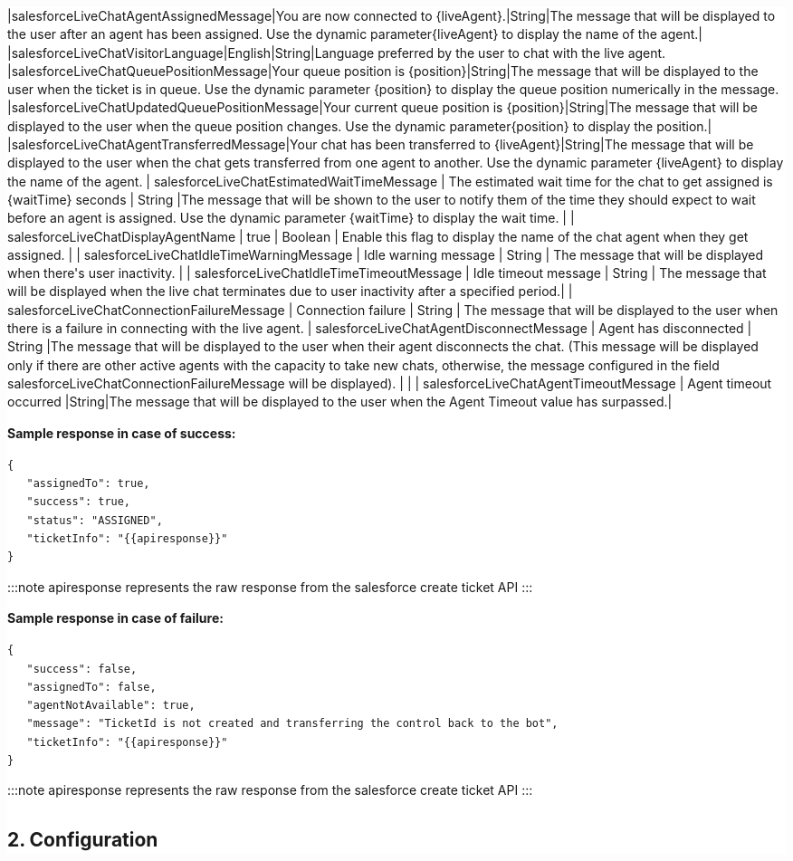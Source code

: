 |salesforceLiveChatAgentAssignedMessage|You are now connected to {liveAgent}.|String|The message that will be displayed to the user after an agent has been assigned. Use the dynamic parameter{liveAgent} to display the name of the agent.|
|salesforceLiveChatVisitorLanguage|English|String|Language preferred by the user to chat with the live agent.
|salesforceLiveChatQueuePositionMessage|Your queue position is {position}|String|The message that will be displayed to the user when the ticket is in queue.	Use the dynamic parameter {position} to display the queue position numerically in the message.
|salesforceLiveChatUpdatedQueuePositionMessage|Your current queue position is {position}|String|The message that will be displayed to the user when the queue position changes. Use the dynamic parameter{position} to display the position.|
|salesforceLiveChatAgentTransferredMessage|Your chat has been transferred to {liveAgent}|String|The message that will be displayed to the user when the chat gets transferred from one agent to another. Use the dynamic parameter {liveAgent} to display the name of the agent.
| salesforceLiveChatEstimatedWaitTimeMessage | The estimated wait time for the chat to get assigned is {waitTime} seconds | String |The message that will be shown to the user to notify them of the time they should expect to wait before an agent is assigned. Use the dynamic parameter {waitTime} to display the wait time. |
| salesforceLiveChatDisplayAgentName   | true                            | Boolean   | Enable this flag to display the name of the chat agent when they get assigned.                           |
| salesforceLiveChatIdleTimeWarningMessage | Idle warning message         | String    | The message that will be displayed when there's user inactivity. |
| salesforceLiveChatIdleTimeTimeoutMessage | Idle timeout message         | String    | The message that will be displayed when the live chat terminates due to user inactivity after a specified period.|
| salesforceLiveChatConnectionFailureMessage | Connection failure         | String    | The message that will be displayed to the user when there is a failure in connecting with the live agent.
| salesforceLiveChatAgentDisconnectMessage    | Agent has disconnected  | String    |The message that will be displayed to the user when their agent disconnects the chat. (This message will be displayed only if there are other active agents with the capacity to take new chats, otherwise, the message configured in the field salesforceLiveChatConnectionFailureMessage will be displayed). |           |
| salesforceLiveChatAgentTimeoutMessage       | Agent timeout occurred |String|The message that will be displayed to the user when the Agent Timeout value has surpassed.|


**Sample response in case of success:**

```
{
   "assignedTo": true,
   "success": true,
   "status": "ASSIGNED",
   "ticketInfo": "{{apiresponse}}"
}
```
:::note
apiresponse represents the raw response from the salesforce create ticket API
:::

**Sample response in case of failure:**

```
{
   "success": false,
   "assignedTo": false,
   "agentNotAvailable": true,
   "message": "TicketId is not created and transferring the control back to the bot",
   "ticketInfo": "{{apiresponse}}"
}

```
:::note
apiresponse represents the raw response from the salesforce create ticket API
:::
  
## 2. Configuration
